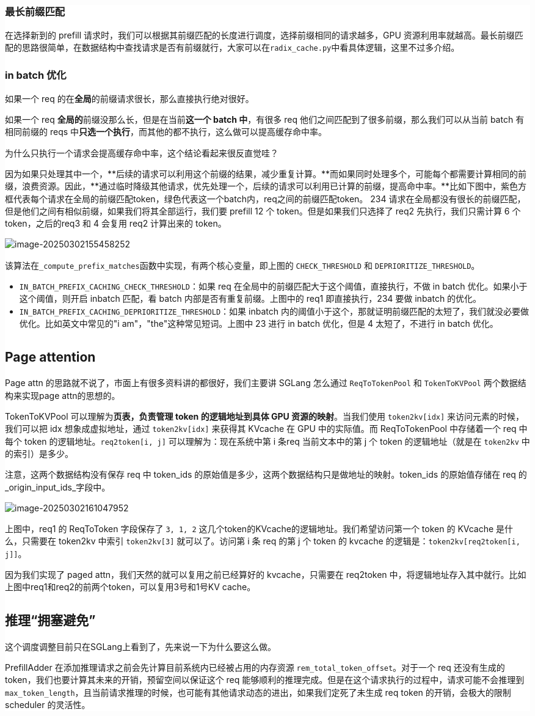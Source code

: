 ### 最长前缀匹配

在选择新到的 prefill 请求时，我们可以根据其前缀匹配的长度进行调度，选择前缀相同的请求越多，GPU 资源利用率就越高。最长前缀匹配的思路很简单，在数据结构中查找请求是否有前缀就行，大家可以在`radix_cache.py`中看具体逻辑，这里不过多介绍。

### in batch 优化

如果一个 req 的在**全局**的前缀请求很长，那么直接执行绝对很好。

如果一个 req **全局的**前缀没那么长，但是在当前**这一个 batch 中**，有很多 req 他们之间匹配到了很多前缀，那么我们可以从当前 batch 有相同前缀的 reqs 中**只选一个执行**，而其他的都不执行，这么做可以提高缓存命中率。

为什么只执行一个请求会提高缓存命中率，这个结论看起来很反直觉哇？

因为如果只处理其中一个，**后续的请求可以利用这个前缀的结果，减少重复计算。**而如果同时处理多个，可能每个都需要计算相同的前缀，浪费资源。因此，**通过临时降级其他请求，优先处理一个，后续的请求可以利用已计算的前缀，提高命中率。**比如下图中，紫色方框代表每个请求在全局的前缀匹配token，绿色代表这一个batch内，req之间的前缀匹配token。 234 请求在全局都没有很长的前缀匹配，但是他们之间有相似前缀，如果我们将其全部运行，我们要 prefill 12 个 token。但是如果我们只选择了 req2 先执行，我们只需计算 6 个 token，之后的req3 和 4 会复用 req2 计算出来的 token。

![image-20250302155458252](static/inbatch.png)

该算法在`_compute_prefix_matches`函数中实现，有两个核心变量，即上图的 `CHECK_THRESHOLD` 和 `DEPRIORITIZE_THRESHOLD`。

- `IN_BATCH_PREFIX_CACHING_CHECK_THRESHOLD`：如果 req 在全局中的前缀匹配大于这个阈值，直接执行，不做 in batch 优化。如果小于这个阈值，则开启 inbatch 匹配，看 batch 内部是否有重复前缀。上图中的 req1 即直接执行，234 要做 inbatch 的优化。
- `IN_BATCH_PREFIX_CACHING_DEPRIORITIZE_THRESHOLD`：如果 inbatch 内的阈值小于这个，那就证明前缀匹配的太短了，我们就没必要做优化。比如英文中常见的"i am"，"the"这种常见短词。上图中 23 进行 in batch 优化，但是 4 太短了，不进行 in batch 优化。

## Page attention

Page attn 的思路就不说了，市面上有很多资料讲的都很好，我们主要讲 SGLang 怎么通过 `ReqToTokenPool` 和 `TokenToKVPool` 两个数据结构来实现page attn的思想的。

TokenToKVPool 可以理解为**页表，负责管理 token 的逻辑地址到具体 GPU 资源的映射**。当我们使用 `token2kv[idx]` 来访问元素的时候，我们可以把 idx 想象成虚拟地址，通过 `token2kv[idx]` 来获得其 KVcache 在 GPU 中的实际值。而 ReqToTokenPool 中存储着一个 req 中每个 token 的逻辑地址。`req2token[i, j]` 可以理解为：现在系统中第 i 条req 当前文本中的第 j 个 token 的逻辑地址（就是在 `token2kv` 中的索引）是多少。

注意，这两个数据结构没有保存 req 中 token_ids 的原始值是多少，这两个数据结构只是做地址的映射。token_ids 的原始值存储在 req 的_origin_input_ids_字段中。

![image-20250302161047952](static/page_attn.png)

上图中，req1 的 ReqToToken 字段保存了 `3, 1, 2` 这几个token的KVcache的逻辑地址。我们希望访问第一个 token 的 KVcache 是什么，只需要在 token2kv 中索引 `token2kv[3]` 就可以了。访问第 i 条 req 的第 j 个 token 的 kvcache 的逻辑是：`token2kv[req2token[i, j]]`。

因为我们实现了 paged attn，我们天然的就可以复用之前已经算好的 kvcache，只需要在 req2token 中，将逻辑地址存入其中就行。比如上图中req1和req2的前两个token，可以复用3号和1号KV cache。

## 推理“拥塞避免”

这个调度调整目前只在SGLang上看到了，先来说一下为什么要这么做。

PrefillAdder 在添加推理请求之前会先计算目前系统内已经被占用的内存资源 `rem_total_token_offset`。对于一个 req 还没有生成的 token，我们也要计算其未来的开销，预留空间以保证这个 req 能够顺利的推理完成。但是在这个请求执行的过程中，请求可能不会推理到 `max_token_length`，且当前请求推理的时候，也可能有其他请求动态的进出，如果我们定死了未生成 req token 的开销，会极大的限制 scheduler 的灵活性。
